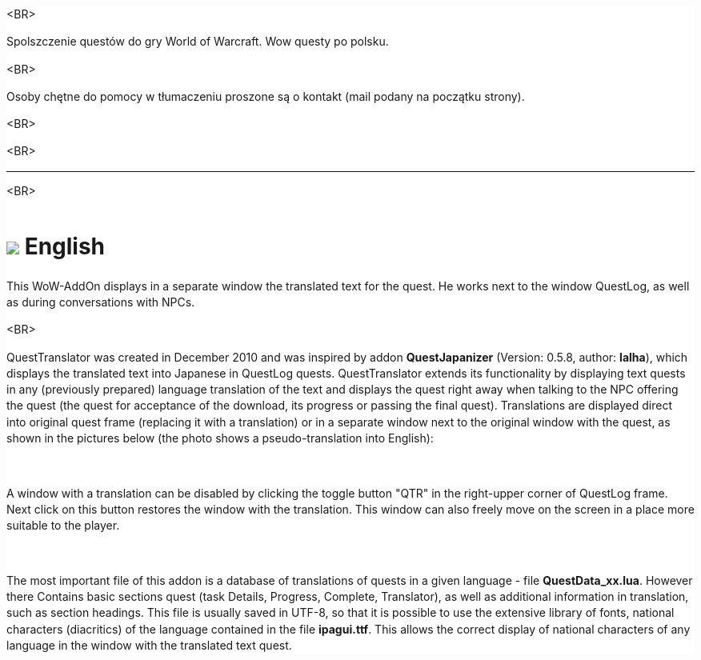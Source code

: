 

&lt;BR&gt;

Spolszczenie questów do gry World of Warcraft. Wow questy po polsku.

&lt;BR&gt;


Osoby chętne do pomocy w tłumaczeniu proszone są o kontakt (mail podany na początku strony).


&lt;BR&gt;



&lt;BR&gt;



---



&lt;BR&gt;


# [![](http://images49.fotosik.pl/486/892274e5b8e0f500.gif)](http://code.google.com/p/quest-translator/) English #
This WoW-AddOn displays in a separate window the translated text for the quest. He works next to the window QuestLog, as well as during conversations with NPCs.


&lt;BR&gt;


QuestTranslator was created in December 2010 and was inspired by addon **QuestJapanizer** (Version: 0.5.8, author: **lalha**), which displays the translated text into Japanese in QuestLog quests. QuestTranslator extends its functionality by displaying text quests in any (previously prepared) language translation of the text and displays the quest right away when talking to the NPC offering the quest (the quest for acceptance of the download, its progress or passing the final quest). Translations are displayed direct into original quest frame (replacing it with a translation) or in a separate window next to the original window with the quest, as shown in the pictures below (the photo shows a pseudo-translation into English):

![![](http://images35.fotosik.pl/365/5fdc6b931556d260med.jpg)](http://images35.fotosik.pl/365/5fdc6b931556d260.jpg)
![![](http://images45.fotosik.pl/531/0ade11700bfa3589m.jpg)](http://images45.fotosik.pl/531/0ade11700bfa3589.jpg)

A window with a translation can be disabled by clicking the toggle button "QTR" in the right-upper corner of QuestLog frame. Next click on this button restores the window with the translation. This window can also freely move on the screen in a place more suitable to the player.

![![](http://images49.fotosik.pl/529/eda6df46f8cb4f87m.jpg)](http://images49.fotosik.pl/529/eda6df46f8cb4f87.jpg)

The most important file of this addon is a database of translations of quests in a given language - file **QuestData\_xx.lua**. However there Contains basic sections quest (task Details, Progress, Complete, Translator), as well as additional information in translation, such as section headings. This file is usually saved in UTF-8, so that it is possible to use the extensive library of fonts, national characters (diacritics) of the language contained in the file **ipagui.ttf**. This allows the correct display of national characters of any language in the window with the translated text quest.
